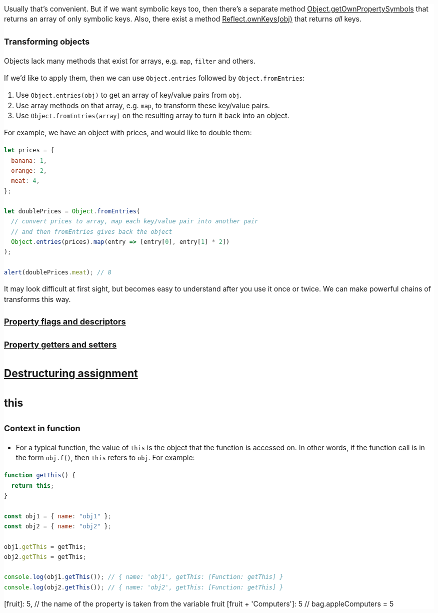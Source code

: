 Usually that’s convenient. But if we want symbolic keys too, then there’s a separate method [Object.getOwnPropertySymbols](https://developer.mozilla.org/en-US/docs/Web/JavaScript/Reference/Global_Objects/Object/getOwnPropertySymbols) that returns an array of only symbolic keys. Also, there exist a method [Reflect.ownKeys(obj)](https://developer.mozilla.org/en-US/docs/Web/JavaScript/Reference/Global_Objects/Reflect/ownKeys) that returns _all_ keys.
### Transforming objects

Objects lack many methods that exist for arrays, e.g. `map`, `filter` and others.

If we’d like to apply them, then we can use `Object.entries` followed by `Object.fromEntries`:

1.  Use `Object.entries(obj)` to get an array of key/value pairs from `obj`.
2.  Use array methods on that array, e.g. `map`, to transform these key/value pairs.
3.  Use `Object.fromEntries(array)` on the resulting array to turn it back into an object.

For example, we have an object with prices, and would like to double them:

```javascript
let prices = {
  banana: 1,
  orange: 2,
  meat: 4,
};

let doublePrices = Object.fromEntries(
  // convert prices to array, map each key/value pair into another pair
  // and then fromEntries gives back the object
  Object.entries(prices).map(entry => [entry[0], entry[1] * 2])
);

alert(doublePrices.meat); // 8
```

It may look difficult at first sight, but becomes easy to understand after you use it once or twice. We can make powerful chains of transforms this way.

### [Property flags and descriptors](https://javascript.info/property-descriptors)
### [Property getters and setters](https://javascript.info/property-accessors)
## [Destructuring assignment](https://javascript.info/destructuring-assignment)
## this
### Context in function
- For a typical function, the value of `this` is the object that the function is accessed on. In other words, if the function call is in the form `obj.f()`, then `this` refers to `obj`. For example:
```javascript
function getThis() {
  return this;
}

const obj1 = { name: "obj1" };
const obj2 = { name: "obj2" };

obj1.getThis = getThis;
obj2.getThis = getThis;

console.log(obj1.getThis()); // { name: 'obj1', getThis: [Function: getThis] }
console.log(obj2.getThis()); // { name: 'obj2', getThis: [Function: getThis] }

```

  [fruit]: 5, // the name of the property is taken from the variable fruit
  [fruit + 'Computers']: 5 // bag.appleComputers = 5